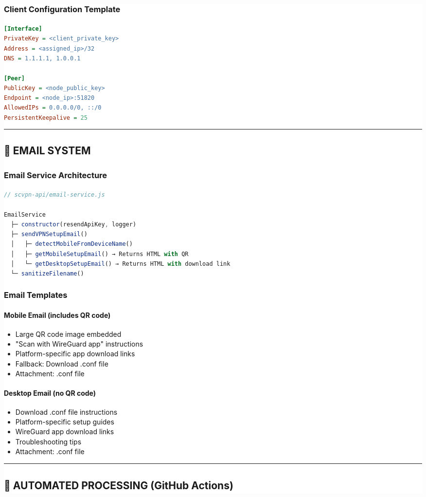 ### Client Configuration Template
```ini
[Interface]
PrivateKey = <client_private_key>
Address = <assigned_ip>/32
DNS = 1.1.1.1, 1.0.0.1

[Peer]
PublicKey = <node_public_key>
Endpoint = <node_ip>:51820
AllowedIPs = 0.0.0.0/0, ::/0
PersistentKeepalive = 25
```

---

## 📧 EMAIL SYSTEM

### Email Service Architecture
```javascript
// scvpn-api/email-service.js

EmailService
  ├─ constructor(resendApiKey, logger)
  ├─ sendVPNSetupEmail()
  │   ├─ detectMobileFromDeviceName()
  │   ├─ getMobileSetupEmail() → Returns HTML with QR
  │   └─ getDesktopSetupEmail() → Returns HTML with download link
  └─ sanitizeFilename()
```

### Email Templates

#### Mobile Email (includes QR code)
- Large QR code image embedded
- "Scan with WireGuard app" instructions
- Platform-specific app download links
- Fallback: Download .conf file
- Attachment: .conf file

#### Desktop Email (no QR code)
- Download .conf file instructions
- Platform-specific setup guides
- WireGuard app download links
- Troubleshooting tips
- Attachment: .conf file

---

## 🔄 AUTOMATED PROCESSING (GitHub Actions)
